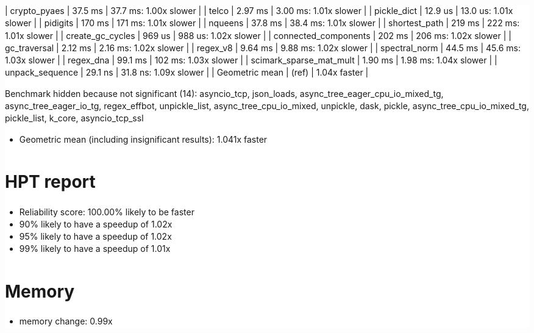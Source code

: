 | crypto_pyaes                    | 37.5 ms                                                                                                           | 37.7 ms: 1.00x slower                                                                                                   |
| telco                           | 2.97 ms                                                                                                           | 3.00 ms: 1.01x slower                                                                                                   |
| pickle_dict                     | 12.9 us                                                                                                           | 13.0 us: 1.01x slower                                                                                                   |
| pidigits                        | 170 ms                                                                                                            | 171 ms: 1.01x slower                                                                                                    |
| nqueens                         | 37.8 ms                                                                                                           | 38.4 ms: 1.01x slower                                                                                                   |
| shortest_path                   | 219 ms                                                                                                            | 222 ms: 1.01x slower                                                                                                    |
| create_gc_cycles                | 969 us                                                                                                            | 988 us: 1.02x slower                                                                                                    |
| connected_components            | 202 ms                                                                                                            | 206 ms: 1.02x slower                                                                                                    |
| gc_traversal                    | 2.12 ms                                                                                                           | 2.16 ms: 1.02x slower                                                                                                   |
| regex_v8                        | 9.64 ms                                                                                                           | 9.88 ms: 1.02x slower                                                                                                   |
| spectral_norm                   | 44.5 ms                                                                                                           | 45.6 ms: 1.03x slower                                                                                                   |
| regex_dna                       | 99.1 ms                                                                                                           | 102 ms: 1.03x slower                                                                                                    |
| scimark_sparse_mat_mult         | 1.90 ms                                                                                                           | 1.98 ms: 1.04x slower                                                                                                   |
| unpack_sequence                 | 29.1 ns                                                                                                           | 31.8 ns: 1.09x slower                                                                                                   |
| Geometric mean                  | (ref)                                                                                                             | 1.04x faster                                                                                                            |

Benchmark hidden because not significant (14): asyncio_tcp, json_loads, async_tree_eager_cpu_io_mixed_tg, async_tree_eager_io_tg, regex_effbot, unpickle_list, async_tree_cpu_io_mixed, unpickle, dask, pickle, async_tree_cpu_io_mixed_tg, pickle_list, k_core, asyncio_tcp_ssl

- Geometric mean (including insignificant results): 1.041x faster

# HPT report

- Reliability score: 100.00% likely to be faster
- 90% likely to have a speedup of 1.02x
- 95% likely to have a speedup of 1.02x
- 99% likely to have a speedup of 1.01x

# Memory
- memory change: 0.99x